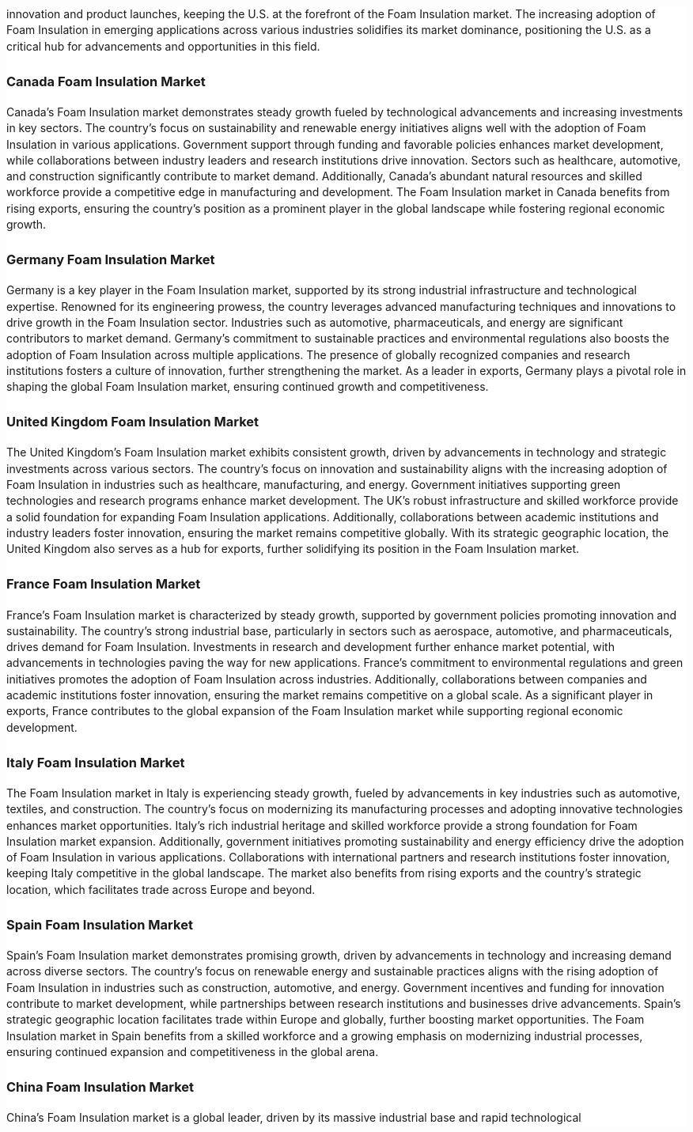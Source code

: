 innovation and product launches, keeping the U.S. at the forefront of the Foam Insulation market. The increasing adoption of Foam Insulation in emerging applications across various industries solidifies its market dominance, positioning the U.S. as a critical hub for advancements and opportunities in this field.</p><h3>Canada Foam Insulation Market</h3><p>Canada&rsquo;s Foam Insulation market demonstrates steady growth fueled by technological advancements and increasing investments in key sectors. The country&rsquo;s focus on sustainability and renewable energy initiatives aligns well with the adoption of Foam Insulation in various applications. Government support through funding and favorable policies enhances market development, while collaborations between industry leaders and research institutions drive innovation. Sectors such as healthcare, automotive, and construction significantly contribute to market demand. Additionally, Canada&rsquo;s abundant natural resources and skilled workforce provide a competitive edge in manufacturing and development. The Foam Insulation market in Canada benefits from rising exports, ensuring the country&rsquo;s position as a prominent player in the global landscape while fostering regional economic growth.</p><h3>Germany Foam Insulation Market</h3><p>Germany is a key player in the Foam Insulation market, supported by its strong industrial infrastructure and technological expertise. Renowned for its engineering prowess, the country leverages advanced manufacturing techniques and innovations to drive growth in the Foam Insulation sector. Industries such as automotive, pharmaceuticals, and energy are significant contributors to market demand. Germany&rsquo;s commitment to sustainable practices and environmental regulations also boosts the adoption of Foam Insulation across multiple applications. The presence of globally recognized companies and research institutions fosters a culture of innovation, further strengthening the market. As a leader in exports, Germany plays a pivotal role in shaping the global Foam Insulation market, ensuring continued growth and competitiveness.</p><h3>United Kingdom Foam Insulation Market</h3><p>The United Kingdom&rsquo;s Foam Insulation market exhibits consistent growth, driven by advancements in technology and strategic investments across various sectors. The country&rsquo;s focus on innovation and sustainability aligns with the increasing adoption of Foam Insulation in industries such as healthcare, manufacturing, and energy. Government initiatives supporting green technologies and research programs enhance market development. The UK&rsquo;s robust infrastructure and skilled workforce provide a solid foundation for expanding Foam Insulation applications. Additionally, collaborations between academic institutions and industry leaders foster innovation, ensuring the market remains competitive globally. With its strategic geographic location, the United Kingdom also serves as a hub for exports, further solidifying its position in the Foam Insulation market.</p><h3>France Foam Insulation Market</h3><p>France&rsquo;s Foam Insulation market is characterized by steady growth, supported by government policies promoting innovation and sustainability. The country&rsquo;s strong industrial base, particularly in sectors such as aerospace, automotive, and pharmaceuticals, drives demand for Foam Insulation. Investments in research and development further enhance market potential, with advancements in technologies paving the way for new applications. France&rsquo;s commitment to environmental regulations and green initiatives promotes the adoption of Foam Insulation across industries. Additionally, collaborations between companies and academic institutions foster innovation, ensuring the market remains competitive on a global scale. As a significant player in exports, France contributes to the global expansion of the Foam Insulation market while supporting regional economic development.</p><h3>Italy Foam Insulation Market</h3><p>The Foam Insulation market in Italy is experiencing steady growth, fueled by advancements in key industries such as automotive, textiles, and construction. The country&rsquo;s focus on modernizing its manufacturing processes and adopting innovative technologies enhances market opportunities. Italy&rsquo;s rich industrial heritage and skilled workforce provide a strong foundation for Foam Insulation market expansion. Additionally, government initiatives promoting sustainability and energy efficiency drive the adoption of Foam Insulation in various applications. Collaborations with international partners and research institutions foster innovation, keeping Italy competitive in the global landscape. The market also benefits from rising exports and the country&rsquo;s strategic location, which facilitates trade across Europe and beyond.</p><h3>Spain Foam Insulation Market</h3><p>Spain&rsquo;s Foam Insulation market demonstrates promising growth, driven by advancements in technology and increasing demand across diverse sectors. The country&rsquo;s focus on renewable energy and sustainable practices aligns with the rising adoption of Foam Insulation in industries such as construction, automotive, and energy. Government incentives and funding for innovation contribute to market development, while partnerships between research institutions and businesses drive advancements. Spain&rsquo;s strategic geographic location facilitates trade within Europe and globally, further boosting market opportunities. The Foam Insulation market in Spain benefits from a skilled workforce and a growing emphasis on modernizing industrial processes, ensuring continued expansion and competitiveness in the global arena.</p><h3>China Foam Insulation Market</h3><p>China&rsquo;s Foam Insulation market is a global leader, driven by its massive industrial base and rapid technological